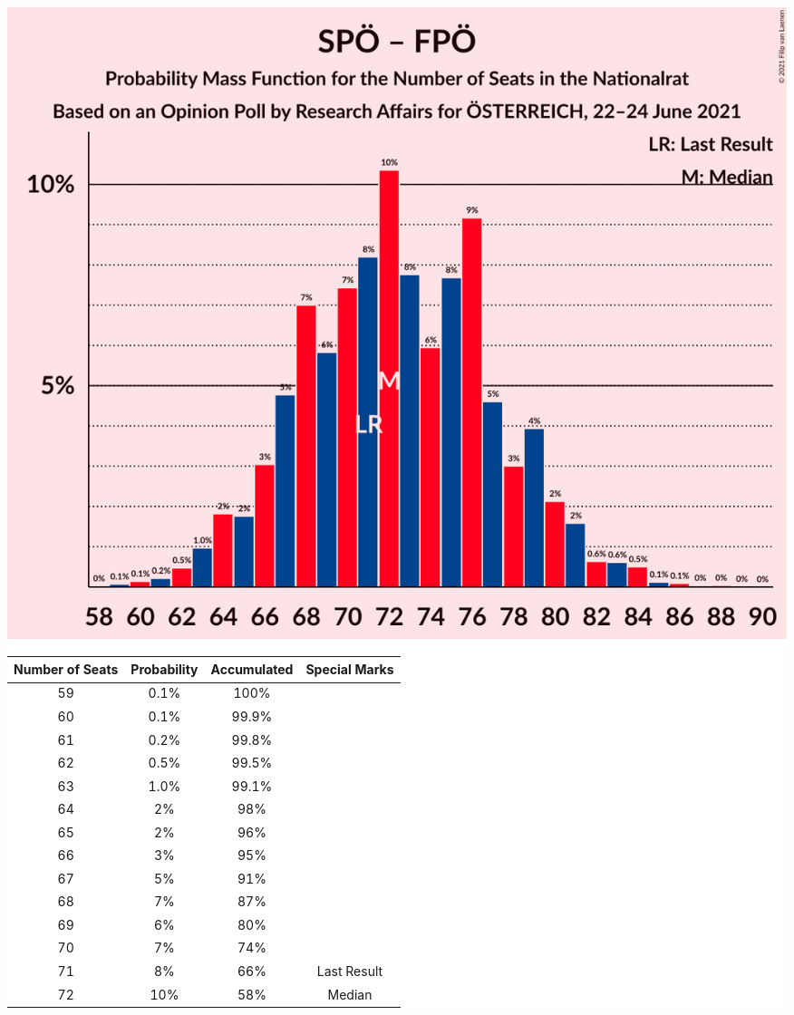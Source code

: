 ![Graph with seats probability mass function not yet produced](2021-06-24-ResearchAffairs-coalitions-seats-pmf-spö–fpö.png "Seats Probability Mass Function")

| Number of Seats | Probability | Accumulated | Special Marks |
|:---------------:|:-----------:|:-----------:|:-------------:|
| 59 | 0.1% | 100% |  |
| 60 | 0.1% | 99.9% |  |
| 61 | 0.2% | 99.8% |  |
| 62 | 0.5% | 99.5% |  |
| 63 | 1.0% | 99.1% |  |
| 64 | 2% | 98% |  |
| 65 | 2% | 96% |  |
| 66 | 3% | 95% |  |
| 67 | 5% | 91% |  |
| 68 | 7% | 87% |  |
| 69 | 6% | 80% |  |
| 70 | 7% | 74% |  |
| 71 | 8% | 66% | Last Result |
| 72 | 10% | 58% | Median |